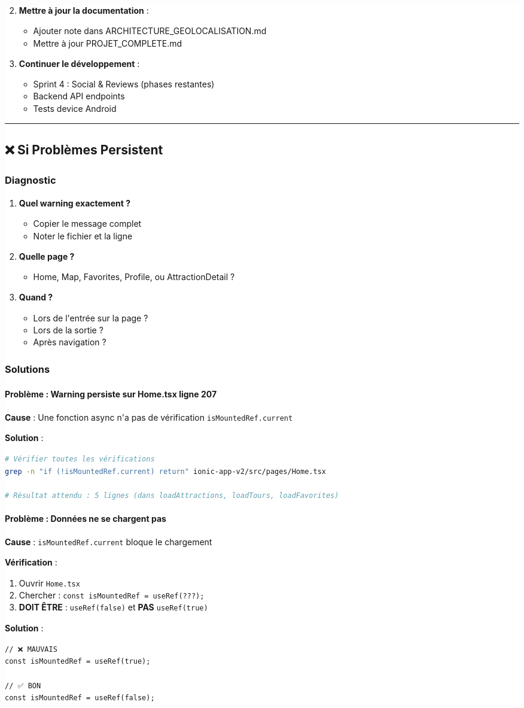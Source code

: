 2. **Mettre à jour la documentation** :
   - Ajouter note dans ARCHITECTURE_GEOLOCALISATION.md
   - Mettre à jour PROJET_COMPLETE.md

3. **Continuer le développement** :
   - Sprint 4 : Social & Reviews (phases restantes)
   - Backend API endpoints
   - Tests device Android

---

## ❌ Si Problèmes Persistent

### Diagnostic

1. **Quel warning exactement ?**
   - Copier le message complet
   - Noter le fichier et la ligne

2. **Quelle page ?**
   - Home, Map, Favorites, Profile, ou AttractionDetail ?

3. **Quand ?**
   - Lors de l'entrée sur la page ?
   - Lors de la sortie ?
   - Après navigation ?

### Solutions

#### Problème : Warning persiste sur Home.tsx ligne 207

**Cause** : Une fonction async n'a pas de vérification `isMountedRef.current`

**Solution** :
```bash
# Vérifier toutes les vérifications
grep -n "if (!isMountedRef.current) return" ionic-app-v2/src/pages/Home.tsx

# Résultat attendu : 5 lignes (dans loadAttractions, loadTours, loadFavorites)
```

#### Problème : Données ne se chargent pas

**Cause** : `isMountedRef.current` bloque le chargement

**Vérification** :
1. Ouvrir `Home.tsx`
2. Chercher : `const isMountedRef = useRef(???);`
3. **DOIT ÊTRE** : `useRef(false)` et **PAS** `useRef(true)`

**Solution** :
```tsx
// ❌ MAUVAIS
const isMountedRef = useRef(true);

// ✅ BON
const isMountedRef = useRef(false);
```
